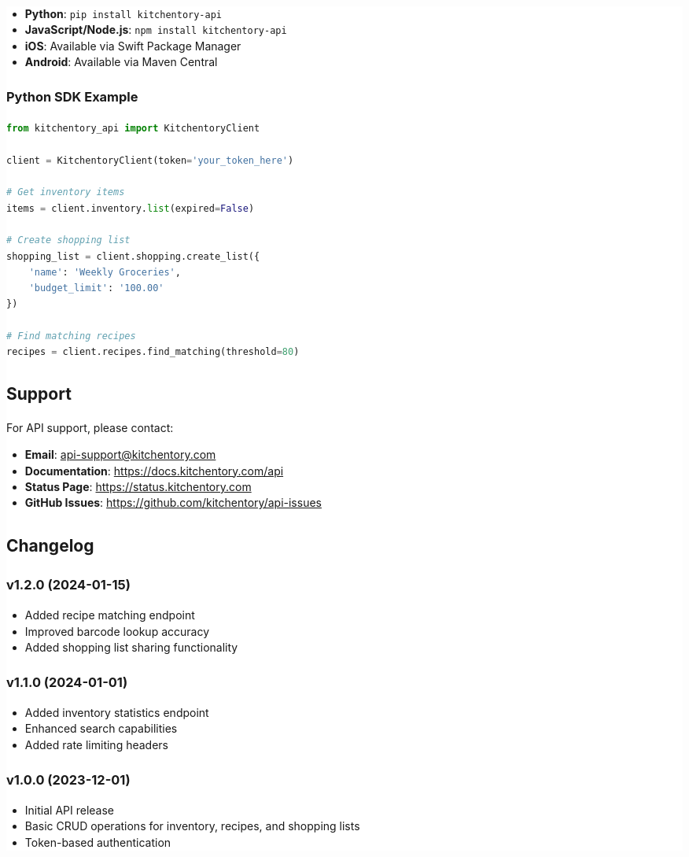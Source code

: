 - **Python**: `pip install kitchentory-api`
- **JavaScript/Node.js**: `npm install kitchentory-api`
- **iOS**: Available via Swift Package Manager
- **Android**: Available via Maven Central

### Python SDK Example

```python
from kitchentory_api import KitchentoryClient

client = KitchentoryClient(token='your_token_here')

# Get inventory items
items = client.inventory.list(expired=False)

# Create shopping list
shopping_list = client.shopping.create_list({
    'name': 'Weekly Groceries',
    'budget_limit': '100.00'
})

# Find matching recipes
recipes = client.recipes.find_matching(threshold=80)
```

## Support

For API support, please contact:

- **Email**: api-support@kitchentory.com
- **Documentation**: https://docs.kitchentory.com/api
- **Status Page**: https://status.kitchentory.com
- **GitHub Issues**: https://github.com/kitchentory/api-issues

## Changelog

### v1.2.0 (2024-01-15)
- Added recipe matching endpoint
- Improved barcode lookup accuracy
- Added shopping list sharing functionality

### v1.1.0 (2024-01-01)
- Added inventory statistics endpoint
- Enhanced search capabilities
- Added rate limiting headers

### v1.0.0 (2023-12-01)
- Initial API release
- Basic CRUD operations for inventory, recipes, and shopping lists
- Token-based authentication